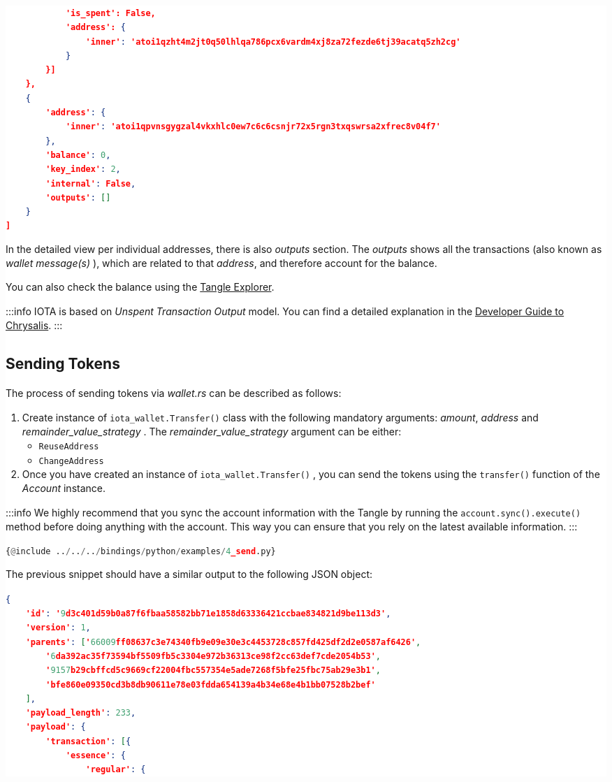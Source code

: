 ```json
            'is_spent': False,
            'address': {
                'inner': 'atoi1qzht4m2jt0q50lhlqa786pcx6vardm4xj8za72fezde6tj39acatq5zh2cg'
            }
        }]
    },
    {
        'address': {
            'inner': 'atoi1qpvnsgygzal4vkxhlc0ew7c6c6csnjr72x5rgn3txqswrsa2xfrec8v04f7'
        },
        'balance': 0,
        'key_index': 2,
        'internal': False,
        'outputs': []
    }
]
```
In the detailed view per individual addresses, there is also _outputs_ section.  The _outputs_ shows all the transactions (also known as _wallet message(s)_ ), which are related to that _address_, and therefore account for the balance. 

You can also check the balance using the [Tangle Explorer](https://explorer.iota.org/testnet/addr/atoi1qzht4m2jt0q50lhlqa786pcx6vardm4xj8za72fezde6tj39acatq5zh2cg).

:::info
IOTA is based on _Unspent Transaction Output_ model. You can find a detailed explanation in the [Developer Guide to Chrysalis](https://chrysalis.docs.iota.org/guides/dev_guide.html#unspent-transaction-output-utxo).
:::

## Sending Tokens

The process of sending tokens via _wallet.rs_ can be described as follows:
1. Create instance of `iota_wallet.Transfer()` class with the following mandatory arguments: _amount_, _address_ and _remainder_value_strategy_ . 
The _remainder_value_strategy_ argument can be either: 
   - `ReuseAddress` 
   - `ChangeAddress` 
2. Once you have created an instance of `iota_wallet.Transfer()` , you can send the tokens using the `transfer()` function of the _Account_ instance.

:::info
We highly recommend that you sync the account information with the Tangle by running the `account.sync().execute()` method before doing anything with the account. This way you can ensure that you rely on the latest available information.
:::

```python
{@include ../../../bindings/python/examples/4_send.py}
```

The previous snippet should have a similar output to the following JSON object:
```json
{
    'id': '9d3c401d59b0a87f6fbaa58582bb71e1858d63336421ccbae834821d9be113d3',
    'version': 1,
    'parents': ['66009ff08637c3e74340fb9e09e30e3c4453728c857fd425df2d2e0587af6426',
        '6da392ac35f73594bf5509fb5c3304e972b36313ce98f2cc63def7cde2054b53',
        '9157b29cbffcd5c9669cf22004fbc557354e5ade7268f5bfe25fbc75ab29e3b1',
        'bfe860e09350cd3b8db90611e78e03fdda654139a4b34e68e4b1bb07528b2bef'
    ],
    'payload_length': 233,
    'payload': {
        'transaction': [{
            'essence': {
                'regular': {
```